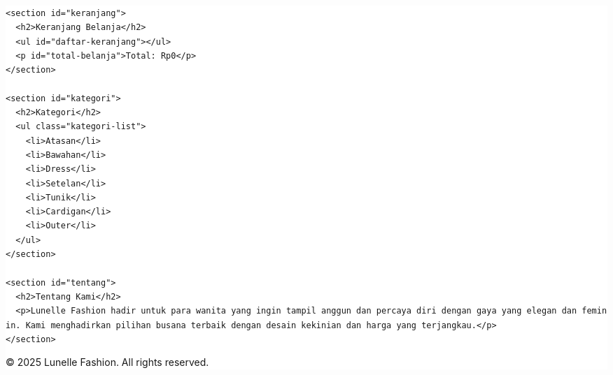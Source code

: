     <section id="keranjang">
      <h2>Keranjang Belanja</h2>
      <ul id="daftar-keranjang"></ul>
      <p id="total-belanja">Total: Rp0</p>
    </section>

    <section id="kategori">
      <h2>Kategori</h2>
      <ul class="kategori-list">
        <li>Atasan</li>
        <li>Bawahan</li>
        <li>Dress</li>
        <li>Setelan</li>
        <li>Tunik</li>
        <li>Cardigan</li>
        <li>Outer</li>
      </ul>
    </section>

    <section id="tentang">
      <h2>Tentang Kami</h2>
      <p>Lunelle Fashion hadir untuk para wanita yang ingin tampil anggun dan percaya diri dengan gaya yang elegan dan feminin. Kami menghadirkan pilihan busana terbaik dengan desain kekinian dan harga yang terjangkau.</p>
    </section>
  </main>

  <footer>
    <p>&copy; 2025 Lunelle Fashion. All rights reserved.</p>
  </footer>

  <script>
    const daftarKeranjang = document.getElementById('daftar-keranjang');
    const totalBelanja = document.getElementById('total-belanja');
    let total = 0;

    function tambahKeKeranjang(namaProduk, hargaProduk) {
      const item = document.createElement('li');
      item.textContent = `${namaProduk} - Rp${hargaProduk.toLocaleString()}`;
      daftarKeranjang.appendChild(item);
      total += hargaProduk;
      totalBelanja.textContent = `Total: Rp${total.toLocaleString()}`;
    }
  </script>
</body>

</html>
